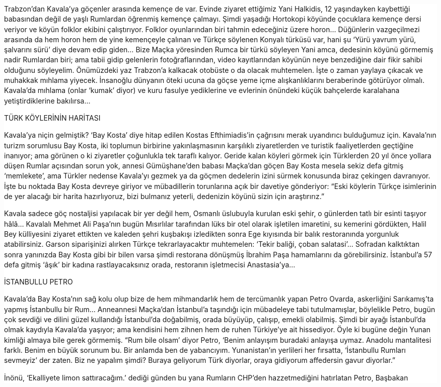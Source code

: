    Trabzon’dan Kavala’ya göçenler arasında kemençe de var. Evinde ziyaret ettiğimiz Yani Halkidis, 12 yaşındayken kaybettiği babasından değil de yaşlı Rumlardan öğrenmiş kemençe çalmayı. Şimdi yaşadığı Hortokopi köyünde çocuklara kemençe dersi veriyor ve köyün folklor ekibini çalıştırıyor. Folklor oyunlarından biri tahmin edeceğiniz üzere horon… Düğünlerin vazgeçilmezi arasında da hem horon hem de yine kemençeyle çalınan ve Türkçe söylenen Konyalı türküsü var, hani şu ‘Yürü yavrum yürü, şalvarını sürü’ diye devam edip giden… Bize Maçka yöresinden Rumca bir türkü söyleyen Yani amca, dedesinin köyünü görmemiş nadir Rumlardan biri; ama tabii gidip gelenlerin fotoğraflarından, video kayıtlarından köyünün neye benzediğine dair fikir sahibi olduğunu söyleyelim. Önümüzdeki yaz Trabzon’a kalkacak otobüste o da olacak muhtemelen. İşte o zaman yaylaya çıkacak ve muhakkak mıhlama yiyecek. İnsanoğlu dünyanın öteki ucuna da göçse yeme içme alışkanlıklarını beraberinde götürüyor olmalı. Kavala’da mıhlama (onlar ‘kumak’ diyor) ve kuru fasulye yediklerine ve evlerinin önündeki küçük bahçelerde karalahana yetiştirdiklerine bakılırsa…
   <span>
   </span>
  </p>
  <p class="MsoNormal">
   TÜRK KÖYLERİNİN HARİTASI
  </p>
  <p class="MsoNormal">
   Kavala’ya niçin gelmiştik? ‘Bay Kosta’ diye hitap edilen Kostas Efthimiadis’in çağrısını merak uyandırıcı bulduğumuz için. Kavala’nın turizm sorumlusu Bay Kosta, iki toplumun birbirine yakınlaşmasının karşılıklı ziyaretlerden ve turistik faaliyetlerden geçtiğine inanıyor; ama görünen o ki ziyaretler çoğunlukla tek taraflı kalıyor. Geride kalan köyleri görmek için Türklerden 20 yıl önce yollara düşen Rumlar açısından sorun yok, annesi Gümüşhane’den babası Maçka’dan göçen Bay Kosta mesela sekiz defa gitmiş ‘memlekete’, ama Türkler nedense Kavala’yı gezmek ya da göçmen dedelerin izini sürmek konusunda biraz çekingen davranıyor. İşte bu noktada Bay Kosta devreye giriyor ve mübadillerin torunlarına açık bir davetiye gönderiyor: “Eski köylerin Türkçe isimlerinin de yer alacağı bir harita hazırlıyoruz, bizi bulmanız yeterli, dedenizin köyünü sizin için araştırırız.”
  </p>
  <p class="MsoNormal">
   Kavala sadece göç nostaljisi yapılacak bir yer değil hem, Osmanlı üslubuyla kurulan eski şehir, o günlerden tatlı bir esinti taşıyor hâlâ… Kavalalı Mehmet Ali Paşa’nın bugün Mısırlılar tarafından lüks bir otel olarak işletilen imaretini, su kemerini gördükten, Halil Bey külliyesini ziyaret ettikten ve kaleden şehri kuşbakışı izledikten sonra Ege kıyısında bir balık restoranında yorgunluk atabilirsiniz. Garson siparişinizi alırken Türkçe tekrarlayacaktır muhtemelen: ‘Tekir baliği, çoban salatasi’… Sofradan kalktıktan sonra yanınızda Bay Kosta gibi bir bilen varsa şimdi restorana dönüşmüş İbrahim Paşa hamamlarını da görebilirsiniz. İstanbul’a 57 defa gitmiş ‘âşık’ bir kadına rastlayacaksınız orada, restoranın işletmecisi Anastasia’ya…
  </p>
  <p class="MsoNormal">
   İSTANBULLU PETRO
  </p>
  <p class="MsoNormal">
   Kavala’da Bay Kosta’nın sağ kolu olup bize de hem mihmandarlık hem de tercümanlık yapan Petro Ovarda, askerliğini Sarıkamış’ta yapmış İstanbullu bir Rum… Anneannesi Maçka’dan İstanbul’a taşındığı için mübadeleye tabi tutulmamışlar, böylelikle Petro, bugün çok sevdiği ve dilini güzel kullandığı İstanbul’da doğabilmiş, orada büyüyüp, çalışıp, emekli olabilmiş. Şimdi bir ayağı İstanbul’da olmak kaydıyla Kavala’da yaşıyor; ama kendisini hem zihnen hem de ruhen Türkiye’ye ait hissediyor. Öyle ki bugüne değin Yunan kimliği almaya bile gerek görmemiş. “Rum bile olsam’ diyor Petro, ‘Benim anlayışım buradaki anlayışa uymaz. Anadolu mantalitesi farklı. Benim en büyük sorunum bu. Bir anlamda ben de yabancıyım. Yunanistan’ın yerlileri her fırsatta, ‘İstanbullu Rumları sevmeyiz’ der zaten. Biz ne yapalım şimdi? Buraya geliyorum Türk diyorlar, oraya gidiyorum affedersin gavur diyorlar.”
  </p>
  <p class="MsoNormal">
   İnönü, ‘Ekalliyete limon sattıracağım.’ dediği günden bu yana Rumların CHP’den hazzetmediğini hatırlatan Petro, Başbakan
   <span>
   </span>